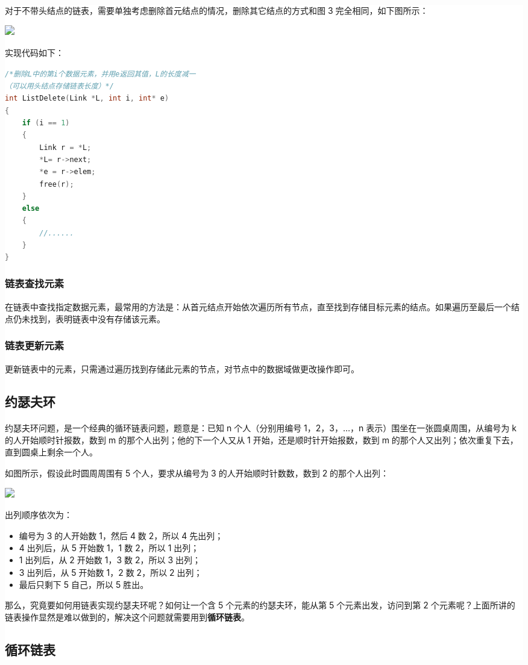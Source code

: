 对于不带头结点的链表，需要单独考虑删除首元结点的情况，删除其它结点的方式和图 3 完全相同，如下图所示：

![](https://hdu-cs-wiki.oss-cn-hangzhou.aliyuncs.com/boxcnXjwE0yDFvpQxLaPw7FifxV.png)

实现代码如下：

```c
/*删除L中的第i个数据元素，并用e返回其值，L的长度减一
（可以用头结点存储链表长度）*/
int ListDelete(Link *L, int i, int* e)
{
    if (i == 1)
    {
        Link r = *L;
        *L= r->next;
        *e = r->elem;
        free(r);
    }
    else
    {
        //......
    }
}
```

### 链表查找元素

在链表中查找指定数据元素，最常用的方法是：从首元结点开始依次遍历所有节点，直至找到存储目标元素的结点。如果遍历至最后一个结点仍未找到，表明链表中没有存储该元素。

### 链表更新元素

更新链表中的元素，只需通过遍历找到存储此元素的节点，对节点中的数据域做更改操作即可。

## 约瑟夫环

约瑟夫环问题，是一个经典的循环链表问题，题意是：已知 n 个人（分别用编号 1，2，3，…，n 表示）围坐在一张圆桌周围，从编号为 k 的人开始顺时针报数，数到 m 的那个人出列；他的下一个人又从 1 开始，还是顺时针开始报数，数到 m 的那个人又出列；依次重复下去，直到圆桌上剩余一个人。

如图所示，假设此时圆周周围有 5 个人，要求从编号为 3 的人开始顺时针数数，数到 2 的那个人出列：

![](https://hdu-cs-wiki.oss-cn-hangzhou.aliyuncs.com/boxcngx7ZPA7pONbJo82LbNCO1g.png)

出列顺序依次为：

- 编号为 3 的人开始数 1，然后 4 数 2，所以 4 先出列；
- 4 出列后，从 5 开始数 1，1 数 2，所以 1 出列；
- 1 出列后，从 2 开始数 1，3 数 2，所以 3 出列；
- 3 出列后，从 5 开始数 1，2 数 2，所以 2 出列；
- 最后只剩下 5 自己，所以 5 胜出。

那么，究竟要如何用链表实现约瑟夫环呢？如何让一个含 5 个元素的约瑟夫环，能从第 5 个元素出发，访问到第 2 个元素呢？上面所讲的链表操作显然是难以做到的，解决这个问题就需要用到<strong>循环链表</strong>。

## 循环链表
